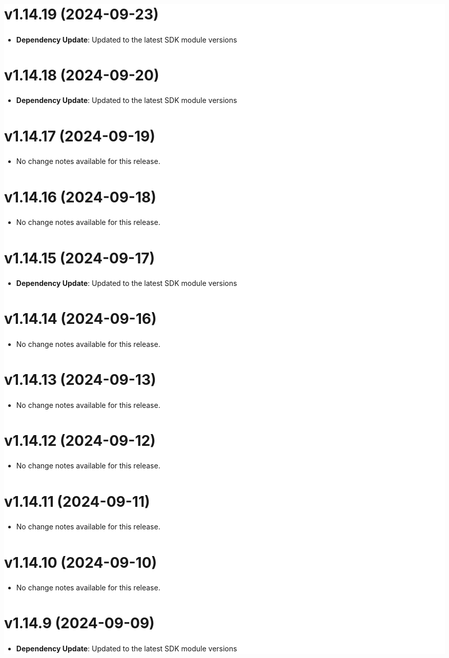# v1.14.19 (2024-09-23)

* **Dependency Update**: Updated to the latest SDK module versions

# v1.14.18 (2024-09-20)

* **Dependency Update**: Updated to the latest SDK module versions

# v1.14.17 (2024-09-19)

* No change notes available for this release.

# v1.14.16 (2024-09-18)

* No change notes available for this release.

# v1.14.15 (2024-09-17)

* **Dependency Update**: Updated to the latest SDK module versions

# v1.14.14 (2024-09-16)

* No change notes available for this release.

# v1.14.13 (2024-09-13)

* No change notes available for this release.

# v1.14.12 (2024-09-12)

* No change notes available for this release.

# v1.14.11 (2024-09-11)

* No change notes available for this release.

# v1.14.10 (2024-09-10)

* No change notes available for this release.

# v1.14.9 (2024-09-09)

* **Dependency Update**: Updated to the latest SDK module versions
